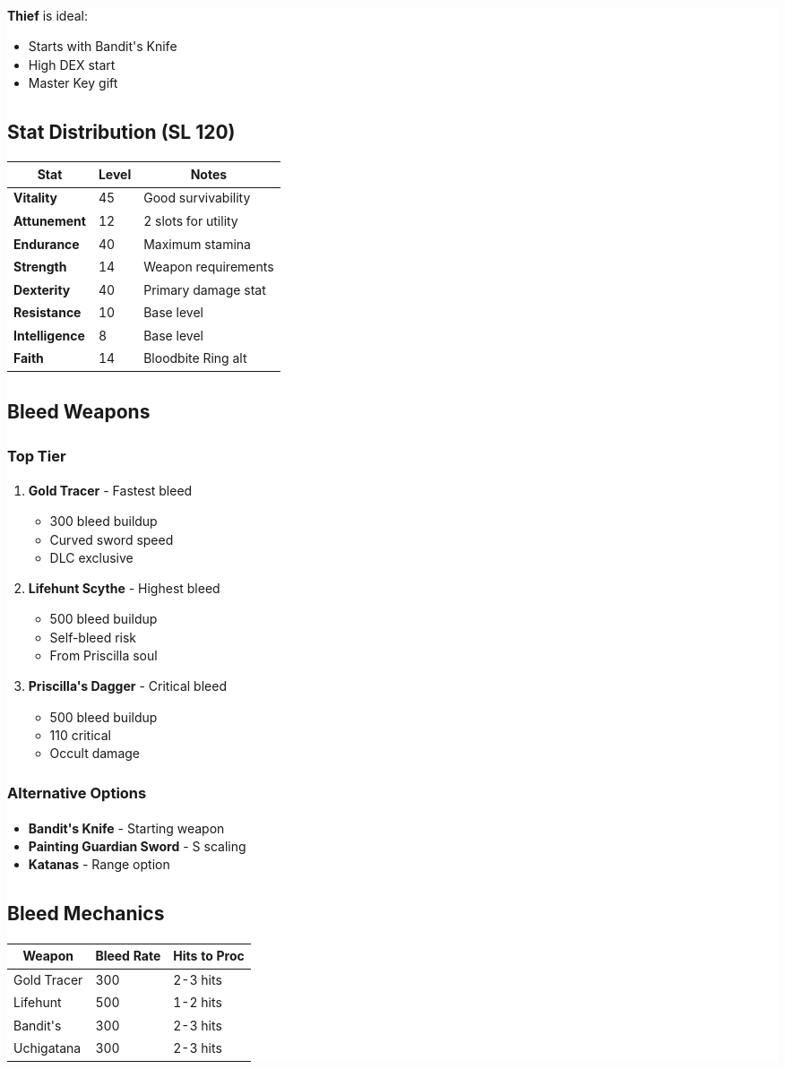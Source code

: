 **Thief** is ideal:
- Starts with Bandit's Knife
- High DEX start
- Master Key gift

## Stat Distribution (SL 120)

| Stat | Level | Notes |
|------|-------|-------|
| **Vitality** | 45 | Good survivability |
| **Attunement** | 12 | 2 slots for utility |
| **Endurance** | 40 | Maximum stamina |
| **Strength** | 14 | Weapon requirements |
| **Dexterity** | 40 | Primary damage stat |
| **Resistance** | 10 | Base level |
| **Intelligence** | 8 | Base level |
| **Faith** | 14 | Bloodbite Ring alt |

## Bleed Weapons

### Top Tier
1. **Gold Tracer** - Fastest bleed
   - 300 bleed buildup
   - Curved sword speed
   - DLC exclusive

2. **Lifehunt Scythe** - Highest bleed
   - 500 bleed buildup
   - Self-bleed risk
   - From Priscilla soul

3. **Priscilla's Dagger** - Critical bleed
   - 500 bleed buildup
   - 110 critical
   - Occult damage

### Alternative Options
- **Bandit's Knife** - Starting weapon
- **Painting Guardian Sword** - S scaling
- **Katanas** - Range option

## Bleed Mechanics

| Weapon | Bleed Rate | Hits to Proc |
|--------|------------|--------------|
| Gold Tracer | 300 | 2-3 hits |
| Lifehunt | 500 | 1-2 hits |
| Bandit's | 300 | 2-3 hits |
| Uchigatana | 300 | 2-3 hits |
